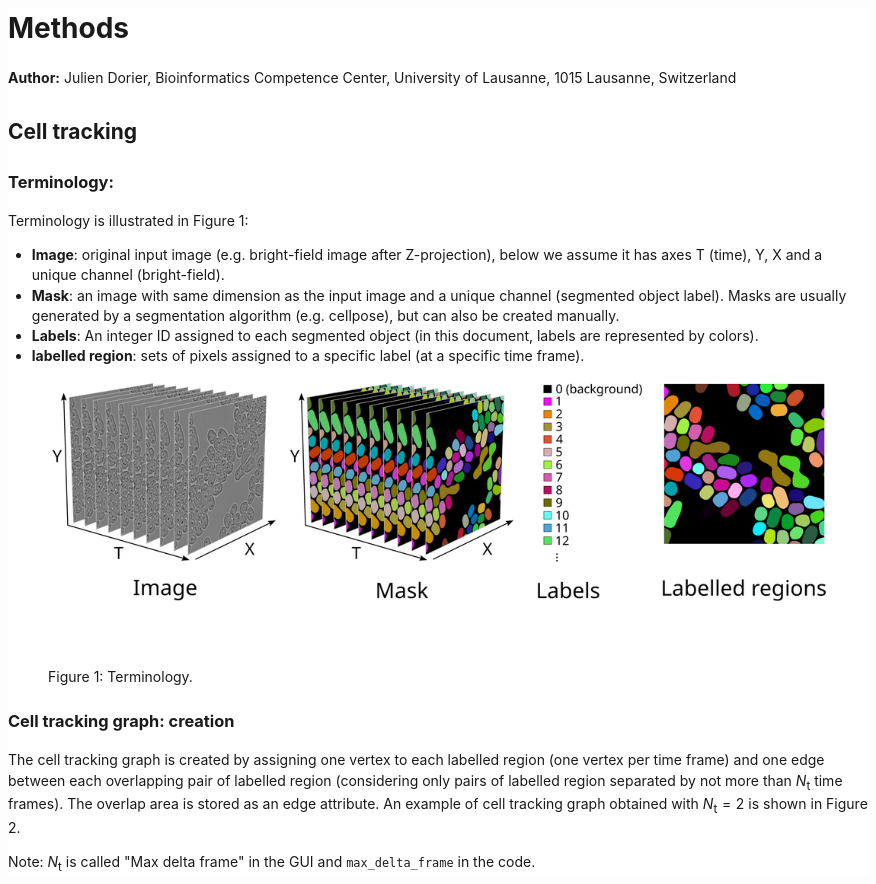 # Methods

**Author:** Julien Dorier, Bioinformatics Competence Center, University of Lausanne, 1015 Lausanne, Switzerland 

## Cell tracking

### Terminology:

Terminology is illustrated in Figure 1:

* **Image**: original input image (e.g. bright-field image after Z-projection), below we assume it has axes T (time), Y, X and a unique channel (bright-field).
* **Mask**: an image with same dimension as the input image and a unique channel (segmented object label). Masks are usually generated by a segmentation algorithm (e.g. cellpose), but can also be created manually.
* **Labels**: An integer ID assigned to each segmented object (in this document, labels are represented by colors).
* **labelled region**: sets of pixels assigned to a specific label (at a specific time frame).

<figure>
  <img src="images/terminology.png" alt="Terminology"/>
  <figcaption>Figure 1: Terminology.</figcaption>
</figure>


### Cell tracking graph: creation

The cell tracking graph is created by assigning one vertex to each labelled region (one vertex per time frame) and one edge between each overlapping pair of labelled region (considering only pairs of labelled region separated by not more than $N_\text{t}$ time frames). The overlap area is stored as an edge attribute.
An example of cell tracking graph obtained with $N_\text{t}=2$ is shown in Figure 2.

Note: $N_\text{t}$ is called "Max delta frame" in the GUI and `max_delta_frame` in the code.
